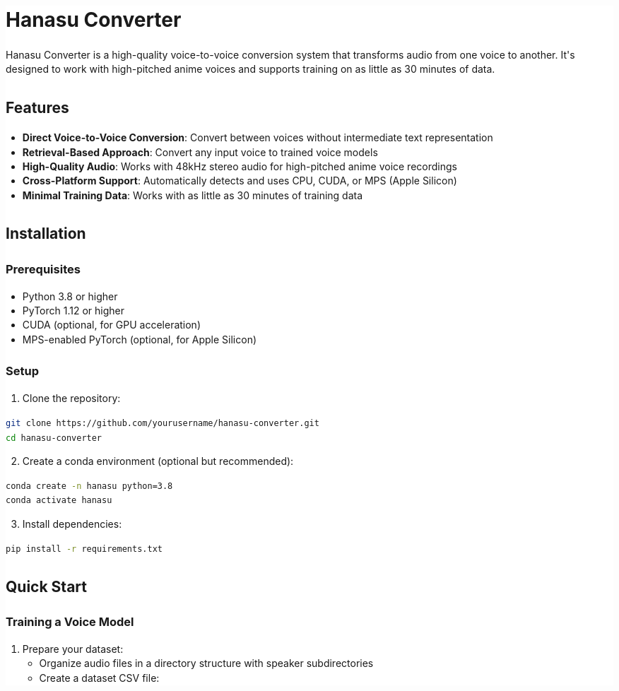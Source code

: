 # Hanasu Converter
Hanasu Converter is a high-quality voice-to-voice conversion system that transforms audio from one voice to another. It's designed to work with high-pitched anime voices and supports training on as little as 30 minutes of data.

## Features
- **Direct Voice-to-Voice Conversion**: Convert between voices without intermediate text representation
- **Retrieval-Based Approach**: Convert any input voice to trained voice models
- **High-Quality Audio**: Works with 48kHz stereo audio for high-pitched anime voice recordings
- **Cross-Platform Support**: Automatically detects and uses CPU, CUDA, or MPS (Apple Silicon)
- **Minimal Training Data**: Works with as little as 30 minutes of training data

## Installation

### Prerequisites

- Python 3.8 or higher
- PyTorch 1.12 or higher
- CUDA (optional, for GPU acceleration)
- MPS-enabled PyTorch (optional, for Apple Silicon)

### Setup

1. Clone the repository:

```bash
git clone https://github.com/yourusername/hanasu-converter.git
cd hanasu-converter
```

2. Create a conda environment (optional but recommended):

```bash
conda create -n hanasu python=3.8
conda activate hanasu
```

3. Install dependencies:

```bash
pip install -r requirements.txt
```

## Quick Start

### Training a Voice Model

1. Prepare your dataset:
   - Organize audio files in a directory structure with speaker subdirectories
   - Create a dataset CSV file:
